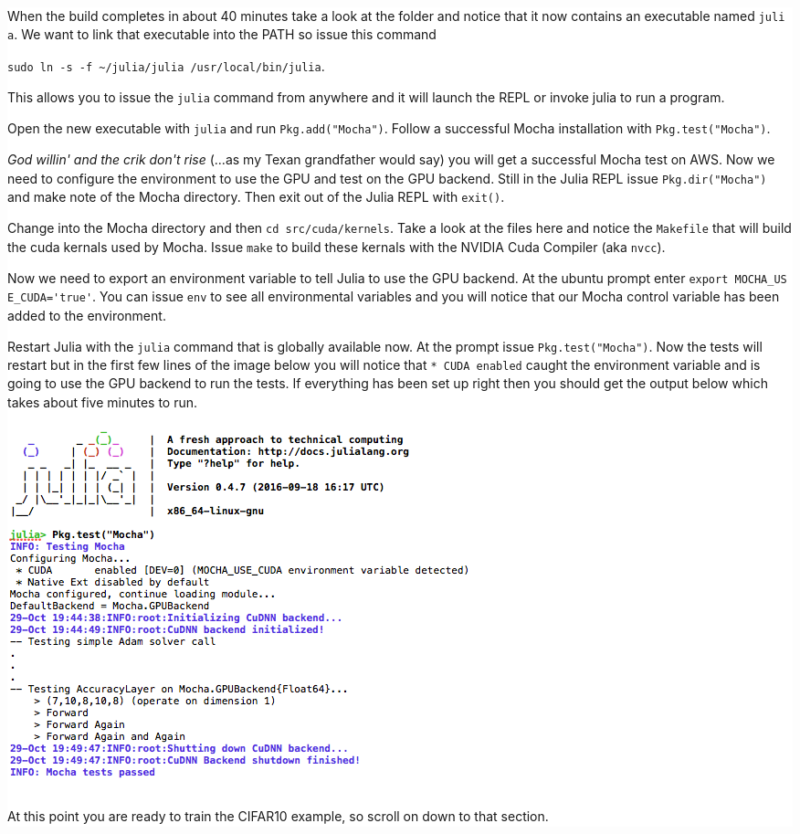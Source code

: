 When the build completes in about 40 minutes take a look at the folder and notice that it now contains an executable named `julia`.  We want to link that executable into the PATH so issue this command 

`sudo ln -s -f ~/julia/julia /usr/local/bin/julia`. 

This allows you to issue the `julia` command from anywhere and it will launch the REPL or invoke julia to run a program.

Open the new executable with `julia` and run `Pkg.add("Mocha")`. Follow a successful Mocha installation with `Pkg.test("Mocha")`.

*God willin' and the crik don't rise* (...as my Texan grandfather would say) you will get a successful Mocha test on AWS.  Now we need to configure the environment to use the GPU and test on the GPU backend.  Still in the Julia REPL issue `Pkg.dir("Mocha")` and make note of the Mocha directory.  Then exit out of the Julia REPL with `exit()`.

Change into the Mocha directory and then `cd src/cuda/kernels`. Take a look at the files here and notice the `Makefile` that will build the cuda kernals used by Mocha.  Issue `make` to build these kernals with the NVIDIA Cuda Compiler (aka `nvcc`). 

Now we need to export an environment variable to tell Julia to use the GPU backend.  At the ubuntu prompt enter `export MOCHA_USE_CUDA='true'`.  You can issue `env` to see all environmental variables and you will notice that our Mocha control variable has been added to the environment.

Restart Julia with the `julia` command that is globally available now.  At the prompt issue `Pkg.test("Mocha")`.  Now the tests will restart but in the first few lines of the image below you will notice that `* CUDA enabled` caught the environment variable and is going to use the GPU backend to run the tests. If everything has been set up right then you should get the output below which takes about five minutes to run.

![Mocha GPU Test Output](./gpu_test_output.png)

At this point you are ready to train the CIFAR10 example, so scroll on down to that section.
